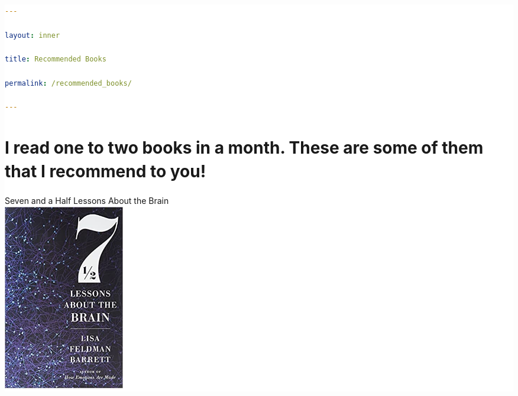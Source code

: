 ```yaml
---

layout: inner

title: Recommended Books

permalink: /recommended_books/

---
```




# I read one to two books in a month. These are some of them that I recommend to you!



<div class="recommended_books">



<div id="book">

<div id="title">Seven and a Half Lessons About the Brain

</div>

<div id="book_img"><img width="200px" height="auto" src="/assets/recommended_books/seven_half_brain.jpg"></div>
